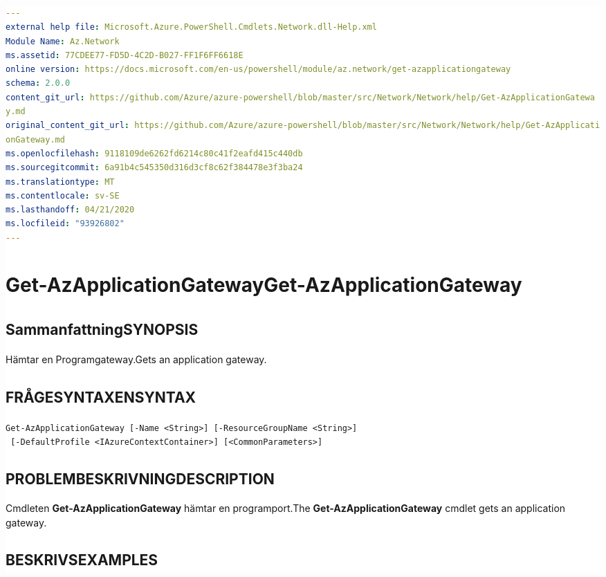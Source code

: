 ```yaml
---
external help file: Microsoft.Azure.PowerShell.Cmdlets.Network.dll-Help.xml
Module Name: Az.Network
ms.assetid: 77CDEE77-FD5D-4C2D-B027-FF1F6FF6618E
online version: https://docs.microsoft.com/en-us/powershell/module/az.network/get-azapplicationgateway
schema: 2.0.0
content_git_url: https://github.com/Azure/azure-powershell/blob/master/src/Network/Network/help/Get-AzApplicationGateway.md
original_content_git_url: https://github.com/Azure/azure-powershell/blob/master/src/Network/Network/help/Get-AzApplicationGateway.md
ms.openlocfilehash: 9118109de6262fd6214c80c41f2eafd415c440db
ms.sourcegitcommit: 6a91b4c545350d316d3cf8c62f384478e3f3ba24
ms.translationtype: MT
ms.contentlocale: sv-SE
ms.lasthandoff: 04/21/2020
ms.locfileid: "93926802"
---
```

# <span data-ttu-id="e4242-101">Get-AzApplicationGateway</span><span class="sxs-lookup"><span data-stu-id="e4242-101">Get-AzApplicationGateway</span></span>

## <span data-ttu-id="e4242-102">Sammanfattning</span><span class="sxs-lookup"><span data-stu-id="e4242-102">SYNOPSIS</span></span>
<span data-ttu-id="e4242-103">Hämtar en Programgateway.</span><span class="sxs-lookup"><span data-stu-id="e4242-103">Gets an application gateway.</span></span>

## <span data-ttu-id="e4242-104">FRÅGESYNTAXEN</span><span class="sxs-lookup"><span data-stu-id="e4242-104">SYNTAX</span></span>

```
Get-AzApplicationGateway [-Name <String>] [-ResourceGroupName <String>]
 [-DefaultProfile <IAzureContextContainer>] [<CommonParameters>]
```

## <span data-ttu-id="e4242-105">PROBLEMBESKRIVNING</span><span class="sxs-lookup"><span data-stu-id="e4242-105">DESCRIPTION</span></span>
<span data-ttu-id="e4242-106">Cmdleten **Get-AzApplicationGateway** hämtar en programport.</span><span class="sxs-lookup"><span data-stu-id="e4242-106">The **Get-AzApplicationGateway** cmdlet gets an application gateway.</span></span>

## <span data-ttu-id="e4242-107">BESKRIVS</span><span class="sxs-lookup"><span data-stu-id="e4242-107">EXAMPLES</span></span>

